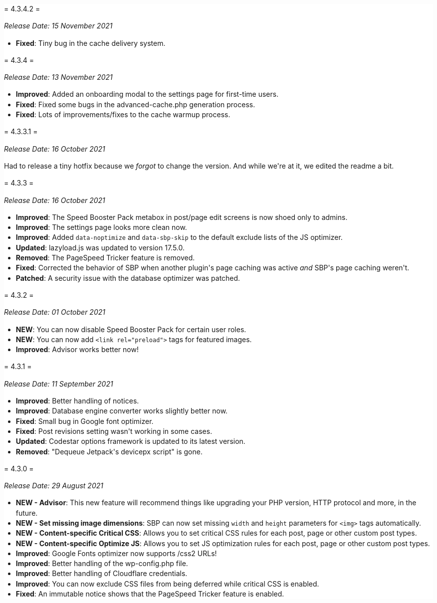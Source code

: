 = 4.3.4.2 =

*Release Date: 15 November 2021*

* **Fixed**: Tiny bug in the cache delivery system.

= 4.3.4 =

*Release Date: 13 November 2021*

* **Improved**: Added an onboarding modal to the settings page for first-time users.
* **Fixed**: Fixed some bugs in the advanced-cache.php generation process.
* **Fixed**: Lots of improvements/fixes to the cache warmup process.

= 4.3.3.1 =

*Release Date: 16 October 2021*

Had to release a tiny hotfix because we _forgot_ to change the version. And while we're at it, we edited the readme a bit.

= 4.3.3 =

*Release Date: 16 October 2021*

* **Improved**: The Speed Booster Pack metabox in post/page edit screens is now shoed only to admins.
* **Improved**: The settings page looks more clean now.
* **Improved**: Added `data-noptimize` and `data-sbp-skip` to the default exclude lists of the JS optimizer.
* **Updated**: lazyload.js was updated to version 17.5.0.
* **Removed**: The PageSpeed Tricker feature is removed.
* **Fixed**: Corrected the behavior of SBP when another plugin's page caching was active _and_ SBP's page caching weren't.
* **Patched**: A security issue with the database optimizer was patched.

= 4.3.2 =

*Release Date: 01 October 2021*

* **NEW**: You can now disable Speed Booster Pack for certain user roles.
* **NEW**: You can now add `<link rel="preload">` tags for featured images.
* **Improved**: Advisor works better now!

= 4.3.1 =

*Release Date: 11 September 2021*

* **Improved**: Better handling of notices.
* **Improved**: Database engine converter works slightly better now.
* **Fixed**: Small bug in Google font optimizer.
* **Fixed**: Post revisions setting wasn't working in some cases.
* **Updated**: Codestar options framework is updated to its latest version.
* **Removed**: "Dequeue Jetpack's devicepx script" is gone.

= 4.3.0 =

*Release Date: 29 August 2021*

* **NEW - Advisor**: This new feature will recommend things like upgrading your PHP version, HTTP protocol and more, in the future.
* **NEW - Set missing image dimensions**: SBP can now set missing `width` and `height` parameters for `<img>` tags automatically.
* **NEW - Content-specific Critical CSS**: Allows you to set critical CSS rules for each post, page or other custom post types.
* **NEW - Content-specific Optimize JS**: Allows you to set JS optimization rules for each post, page or other custom post types.
* **Improved**: Google Fonts optimizer now supports /css2 URLs!
* **Improved**: Better handling of the wp-config.php file.
* **Improved**: Better handling of Cloudflare credentials.
* **Improved**: You can now exclude CSS files from being deferred while critical CSS is enabled.
* **Fixed**: An immutable notice shows that the PageSpeed Tricker feature is enabled.
